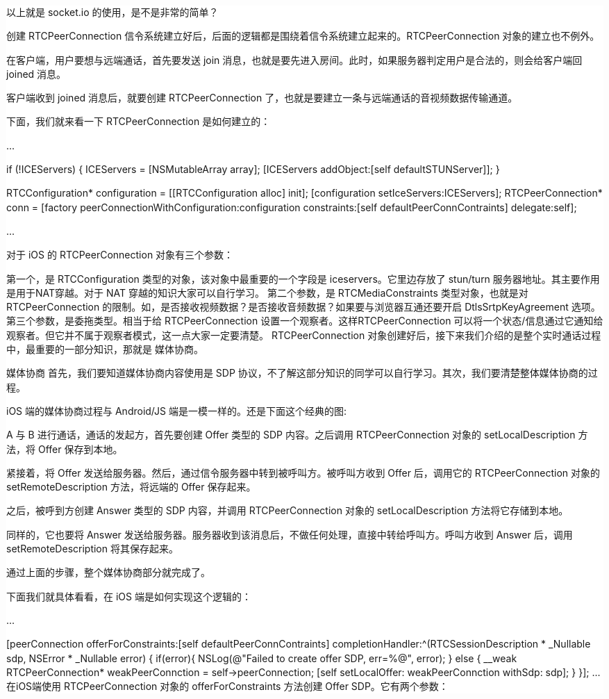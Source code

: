 以上就是 socket.io 的使用，是不是非常的简单？

创建 RTCPeerConnection
信令系统建立好后，后面的逻辑都是围绕着信令系统建立起来的。RTCPeerConnection 对象的建立也不例外。

在客户端，用户要想与远端通话，首先要发送 join 消息，也就是要先进入房间。此时，如果服务器判定用户是合法的，则会给客户端回 joined 消息。

客户端收到 joined 消息后，就要创建 RTCPeerConnection 了，也就是要建立一条与远端通话的音视频数据传输通道。

下面，我们就来看一下 RTCPeerConnection 是如何建立的：

...

if (!ICEServers) {
    ICEServers = [NSMutableArray array];
    [ICEServers addObject:[self defaultSTUNServer]];
}

RTCConfiguration* configuration = [[RTCConfiguration alloc] init];
[configuration setIceServers:ICEServers];
RTCPeerConnection* conn = [factory
                                 peerConnectionWithConfiguration:configuration
                                                     constraints:[self defaultPeerConnContraints]
                                                        delegate:self];

...

对于 iOS 的 RTCPeerConnection 对象有三个参数：

第一个，是 RTCConfiguration 类型的对象，该对象中最重要的一个字段是 iceservers。它里边存放了 stun/turn 服务器地址。其主要作用是用于NAT穿越。对于 NAT 穿越的知识大家可以自行学习。
第二个参数，是 RTCMediaConstraints 类型对象，也就是对 RTCPeerConnection 的限制。如，是否接收视频数据？是否接收音频数据？如果要与浏览器互通还要开启 DtlsSrtpKeyAgreement 选项。
第三个参数，是委拖类型。相当于给 RTCPeerConnection 设置一个观察者。这样RTCPeerConnection 可以将一个状态/信息通过它通知给观察者。但它并不属于观察者模式，这一点大家一定要清楚。
RTCPeerConnection 对象创建好后，接下来我们介绍的是整个实时通话过程中，最重要的一部分知识，那就是 媒体协商。

媒体协商
首先，我们要知道媒体协商内容使用是 SDP 协议，不了解这部分知识的同学可以自行学习。其次，我们要清楚整体媒体协商的过程。

iOS 端的媒体协商过程与 Android/JS 端是一模一样的。还是下面这个经典的图:



A 与 B 进行通话，通话的发起方，首先要创建 Offer 类型的 SDP 内容。之后调用 RTCPeerConnection 对象的 setLocalDescription 方法，将 Offer 保存到本地。

紧接着，将 Offer 发送给服务器。然后，通过信令服务器中转到被呼叫方。被呼叫方收到 Offer 后，调用它的 RTCPeerConnection 对象的 setRemoteDescription 方法，将远端的 Offer 保存起来。

之后，被呼到方创建 Answer 类型的 SDP 内容，并调用 RTCPeerConnection 对象的 setLocalDescription 方法将它存储到本地。

同样的，它也要将 Answer 发送给服务器。服务器收到该消息后，不做任何处理，直接中转给呼叫方。呼叫方收到 Answer 后，调用 setRemoteDescription 将其保存起来。

通过上面的步骤，整个媒体协商部分就完成了。

下面我们就具体看看，在 iOS 端是如何实现这个逻辑的：

...

[peerConnection offerForConstraints:[self defaultPeerConnContraints]
                  completionHandler:^(RTCSessionDescription * _Nullable sdp, NSError * _Nullable error) {
                      if(error){
                          NSLog(@"Failed to create offer SDP, err=%@", error);
                      } else {
                          __weak RTCPeerConnection* weakPeerConnction = self->peerConnection;
                          [self setLocalOffer: weakPeerConnction withSdp: sdp];
                      }
                  }];
...
在iOS端使用 RTCPeerConnection 对象的 offerForConstraints 方法创建 Offer SDP。它有两个参数：
